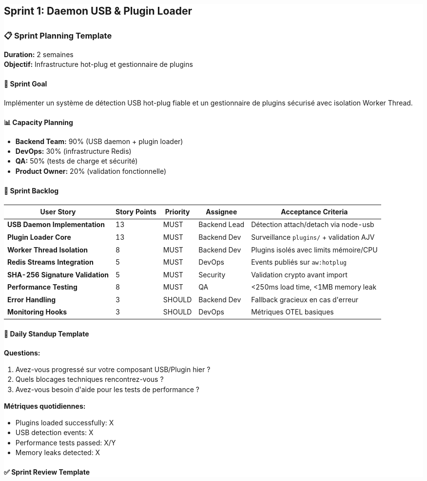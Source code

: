 
## Sprint 1: Daemon USB & Plugin Loader

### 📋 Sprint Planning Template

**Duration:** 2 semaines  
**Objectif:** Infrastructure hot-plug et gestionnaire de plugins

#### 🎯 Sprint Goal

Implémenter un système de détection USB hot-plug fiable et un gestionnaire de
plugins sécurisé avec isolation Worker Thread.

#### 📊 Capacity Planning

- **Backend Team:** 90% (USB daemon + plugin loader)
- **DevOps:** 30% (infrastructure Redis)
- **QA:** 50% (tests de charge et sécurité)
- **Product Owner:** 20% (validation fonctionnelle)

#### 🔄 Sprint Backlog

| User Story                       | Story Points | Priority | Assignee     | Acceptance Criteria                      |
| -------------------------------- | ------------ | -------- | ------------ | ---------------------------------------- |
| **USB Daemon Implementation**    | 13           | MUST     | Backend Lead | Détection attach/detach via node-usb     |
| **Plugin Loader Core**           | 13           | MUST     | Backend Dev  | Surveillance `plugins/` + validation AJV |
| **Worker Thread Isolation**      | 8            | MUST     | Backend Dev  | Plugins isolés avec limits mémoire/CPU   |
| **Redis Streams Integration**    | 5            | MUST     | DevOps       | Events publiés sur `aw:hotplug`          |
| **SHA-256 Signature Validation** | 5            | MUST     | Security     | Validation crypto avant import           |
| **Performance Testing**          | 8            | MUST     | QA           | <250ms load time, <1MB memory leak       |
| **Error Handling**               | 3            | SHOULD   | Backend Dev  | Fallback gracieux en cas d'erreur        |
| **Monitoring Hooks**             | 3            | SHOULD   | DevOps       | Métriques OTEL basiques                  |

#### 📝 Daily Standup Template

**Questions:**

1. Avez-vous progressé sur votre composant USB/Plugin hier ?
2. Quels blocages techniques rencontrez-vous ?
3. Avez-vous besoin d'aide pour les tests de performance ?

**Métriques quotidiennes:**

- Plugins loaded successfully: X
- USB detection events: X
- Performance tests passed: X/Y
- Memory leaks detected: X

#### ✅ Sprint Review Template
